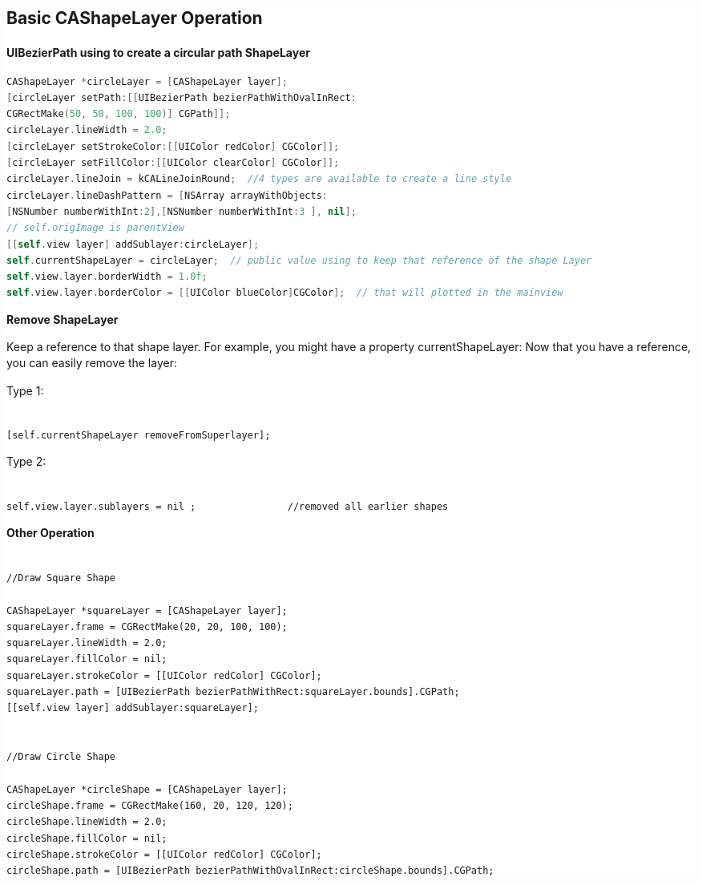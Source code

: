 

## Basic CAShapeLayer Operation


**UIBezierPath using to create a circular path ShapeLayer**

```swift
CAShapeLayer *circleLayer = [CAShapeLayer layer];
[circleLayer setPath:[[UIBezierPath bezierPathWithOvalInRect:
CGRectMake(50, 50, 100, 100)] CGPath]];
circleLayer.lineWidth = 2.0;
[circleLayer setStrokeColor:[[UIColor redColor] CGColor]];
[circleLayer setFillColor:[[UIColor clearColor] CGColor]];
circleLayer.lineJoin = kCALineJoinRound;  //4 types are available to create a line style
circleLayer.lineDashPattern = [NSArray arrayWithObjects:
[NSNumber numberWithInt:2],[NSNumber numberWithInt:3 ], nil];
// self.origImage is parentView
[[self.view layer] addSublayer:circleLayer];
self.currentShapeLayer = circleLayer;  // public value using to keep that reference of the shape Layer
self.view.layer.borderWidth = 1.0f;
self.view.layer.borderColor = [[UIColor blueColor]CGColor];  // that will plotted in the mainview

```

**Remove ShapeLayer**

Keep a reference to that shape layer. For example, you might have a property currentShapeLayer:
Now that you have a reference, you can easily remove the layer:

Type 1:

```

[self.currentShapeLayer removeFromSuperlayer];

```

Type 2:

```

self.view.layer.sublayers = nil ;                //removed all earlier shapes

```

**Other Operation**

```

//Draw Square Shape

CAShapeLayer *squareLayer = [CAShapeLayer layer];
squareLayer.frame = CGRectMake(20, 20, 100, 100);
squareLayer.lineWidth = 2.0;
squareLayer.fillColor = nil;
squareLayer.strokeColor = [[UIColor redColor] CGColor];
squareLayer.path = [UIBezierPath bezierPathWithRect:squareLayer.bounds].CGPath;
[[self.view layer] addSublayer:squareLayer];


//Draw Circle Shape

CAShapeLayer *circleShape = [CAShapeLayer layer];
circleShape.frame = CGRectMake(160, 20, 120, 120);
circleShape.lineWidth = 2.0;
circleShape.fillColor = nil;
circleShape.strokeColor = [[UIColor redColor] CGColor];
circleShape.path = [UIBezierPath bezierPathWithOvalInRect:circleShape.bounds].CGPath;
```